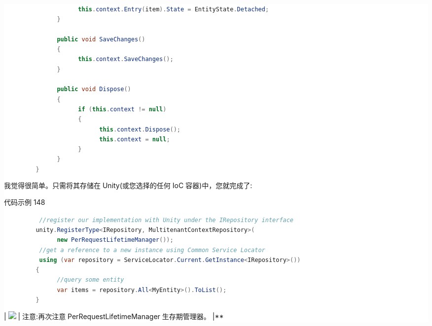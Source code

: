 ```cs
                     this.context.Entry(item).State = EntityState.Detached;
               }

               public void SaveChanges()
               {
                     this.context.SaveChanges();
               }

               public void Dispose()
               {
                     if (this.context != null)
                     {
                           this.context.Dispose();
                           this.context = null;
                     }
               }
         }

```

我觉得很简单。只需将其存储在 Unity(或您选择的任何 IoC 容器)中，您就完成了:

代码示例 148

```cs
          //register our implementation with Unity under the IRepository interface
         unity.RegisterType<IRepository, MultitenantContextRepository>(
               new PerRequestLifetimeManager());
          //get a reference to a new instance using Common Service Locator
          using (var repository = ServiceLocator.Current.GetInstance<IRepository>())
         {
               //query some entity
               var items = repository.All<MyEntity>().ToList();
         }

```

| ![](../Images/note.png) | 注意:再次注意 PerRequestLifetimeManager 生存期管理器。 |**